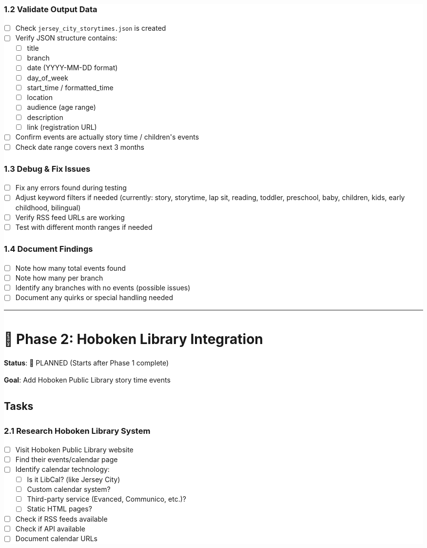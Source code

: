 ### 1.2 Validate Output Data
- [ ] Check `jersey_city_storytimes.json` is created
- [ ] Verify JSON structure contains:
  - [ ] title
  - [ ] branch
  - [ ] date (YYYY-MM-DD format)
  - [ ] day_of_week
  - [ ] start_time / formatted_time
  - [ ] location
  - [ ] audience (age range)
  - [ ] description
  - [ ] link (registration URL)
- [ ] Confirm events are actually story time / children's events
- [ ] Check date range covers next 3 months

### 1.3 Debug & Fix Issues
- [ ] Fix any errors found during testing
- [ ] Adjust keyword filters if needed (currently: story, storytime, lap sit, reading, toddler, preschool, baby, children, kids, early childhood, bilingual)
- [ ] Verify RSS feed URLs are working
- [ ] Test with different month ranges if needed

### 1.4 Document Findings
- [ ] Note how many total events found
- [ ] Note how many per branch
- [ ] Identify any branches with no events (possible issues)
- [ ] Document any quirks or special handling needed

---

# 🚀 Phase 2: Hoboken Library Integration

**Status**: 📝 PLANNED (Starts after Phase 1 complete)

**Goal**: Add Hoboken Public Library story time events

## Tasks

### 2.1 Research Hoboken Library System
- [ ] Visit Hoboken Public Library website
- [ ] Find their events/calendar page
- [ ] Identify calendar technology:
  - [ ] Is it LibCal? (like Jersey City)
  - [ ] Custom calendar system?
  - [ ] Third-party service (Evanced, Communico, etc.)?
  - [ ] Static HTML pages?
- [ ] Check if RSS feeds available
- [ ] Check if API available
- [ ] Document calendar URLs
